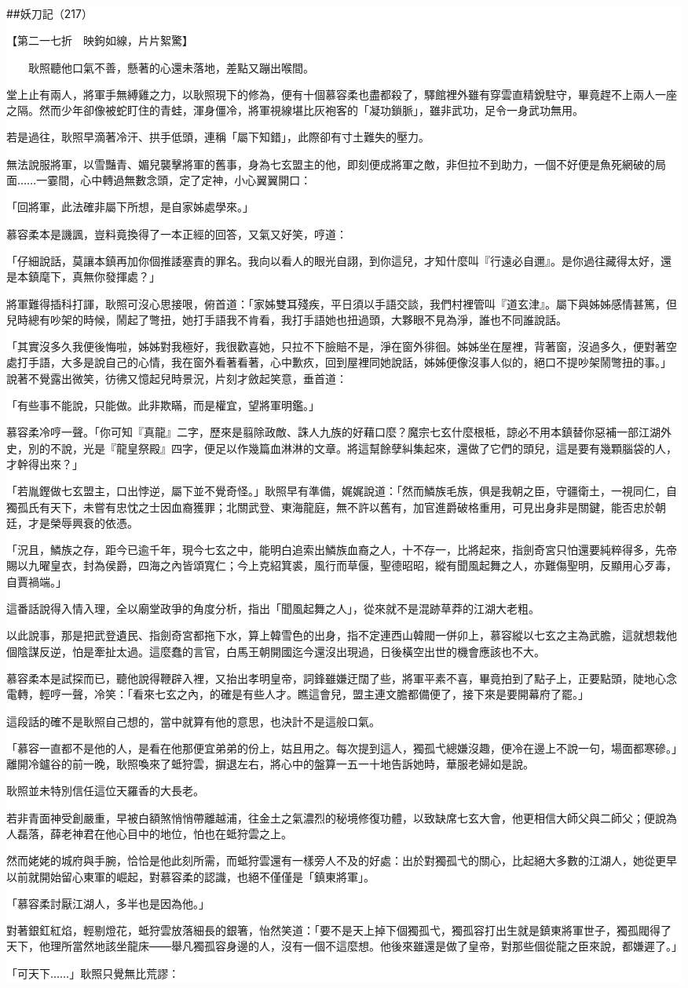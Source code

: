 ##妖刀記（217）


【第二一七折　映鉤如線，片片絮驚】


　　耿照聽他口氣不善，懸著的心還未落地，差點又蹦出喉間。

堂上止有兩人，將軍手無縛雞之力，以耿照現下的修為，便有十個慕容柔也盡都殺了，驛館裡外雖有穿雲直精銳駐守，畢竟趕不上兩人一座之隔。然而少年卻像被蛇盯住的青蛙，渾身僵冷，將軍視線堪比灰袍客的「凝功鎖脈」，雖非武功，足令一身武功無用。

若是過往，耿照早滴著冷汗、拱手低頭，連稱「屬下知錯」，此際卻有寸土難失的壓力。

無法說服將軍，以雪豔青、媚兒襲擊將軍的舊事，身為七玄盟主的他，即刻便成將軍之敵，非但拉不到助力，一個不好便是魚死網破的局面……一霎間，心中轉過無數念頭，定了定神，小心翼翼開口：

「回將軍，此法確非屬下所想，是自家姊處學來。」

慕容柔本是譏諷，豈料竟換得了一本正經的回答，又氣又好笑，哼道：

「仔細說話，莫讓本鎮再加你個推諉塞責的罪名。我向以看人的眼光自詡，到你這兒，才知什麼叫『行遠必自邇』。是你過往藏得太好，還是本鎮麾下，真無你發揮處？」

將軍難得插科打諢，耿照可沒心思接哏，俯首道：「家姊雙耳殘疾，平日須以手語交談，我們村裡管叫『道玄津』。屬下與姊姊感情甚篤，但兒時總有吵架的時候，鬧起了彆扭，她打手語我不肯看，我打手語她也扭過頭，大夥眼不見為淨，誰也不同誰說話。

「其實沒多久我便後悔啦，姊姊對我極好，我很歡喜她，只拉不下臉賠不是，淨在窗外徘徊。姊姊坐在屋裡，背著窗，沒過多久，便對著空處打手語，大多是說自己的心情，我在窗外看著看著，心中歉疚，回到屋裡同她說話，姊姊便像沒事人似的，絕口不提吵架鬧彆扭的事。」說著不覺露出微笑，彷彿又憶起兒時景況，片刻才斂起笑意，垂首道：

「有些事不能說，只能做。此非欺瞞，而是權宜，望將軍明鑑。」

慕容柔冷哼一聲。「你可知『真龍』二字，歷來是翦除政敵、誅人九族的好藉口麼？魔宗七玄什麼根柢，諒必不用本鎮替你惡補一部江湖外史，別的不說，光是『龍皇祭殿』四字，便足以作幾篇血淋淋的文章。將這幫餘孽糾集起來，還做了它們的頭兒，這是要有幾顆腦袋的人，才幹得出來？」

「若胤鏗做七玄盟主，口出悖逆，屬下並不覺奇怪。」耿照早有準備，娓娓說道：「然而鱗族毛族，俱是我朝之臣，守疆衛土，一視同仁，自獨孤氏有天下，未嘗有忠忱之士因血裔獲罪；北關武登、東海龍庭，無不許以舊有，加官進爵破格重用，可見出身非是關鍵，能否忠於朝廷，才是榮辱興衰的依憑。

「況且，鱗族之存，距今已逾千年，現今七玄之中，能明白追索出鱗族血裔之人，十不存一，比將起來，指劍奇宮只怕還要純粹得多，先帝賜以九曜皇衣，封為侯爵，四海之內皆頌寬仁；今上克紹箕裘，風行而草偃，聖德昭昭，縱有聞風起舞之人，亦難傷聖明，反顯用心歹毒，自賈禍端。」

這番話說得入情入理，全以廟堂政爭的角度分析，指出「聞風起舞之人」，從來就不是混跡草莽的江湖大老粗。

以此說事，那是把武登遺民、指劍奇宮都拖下水，算上韓雪色的出身，指不定連西山韓閥一併卯上，慕容縱以七玄之主為武膽，這就想栽他個陰謀反逆，怕是牽扯太過。這麼蠢的言官，白馬王朝開國迄今還沒出現過，日後橫空出世的機會應該也不大。

慕容柔本是試探而已，聽他說得鞭辟入裡，又抬出孝明皇帝，詞鋒雖嫌迂闊了些，將軍平素不喜，畢竟拍到了點子上，正要點頭，陡地心念電轉，輕哼一聲，冷笑：「看來七玄之內，的確是有些人才。瞧這會兒，盟主連文膽都備便了，接下來是要開幕府了罷。」

這段話的確不是耿照自己想的，當中就算有他的意思，也決計不是這般口氣。

「慕容一直都不是他的人，是看在他那便宜弟弟的份上，姑且用之。每次提到這人，獨孤弋總嫌沒趣，便冷在邊上不說一句，場面都寒磣。」離開冷鑪谷的前一晚，耿照喚來了蚳狩雲，摒退左右，將心中的盤算一五一十地告訴她時，華服老婦如是說。

耿照並未特別信任這位天羅香的大長老。

若非青面神受創嚴重，早被白額煞悄悄帶離越浦，往金土之氣濃烈的秘境修復功體，以致缺席七玄大會，他更相信大師父與二師父；便說為人磊落，薛老神君在他心目中的地位，怕也在蚳狩雲之上。

然而姥姥的城府與手腕，恰恰是他此刻所需，而蚳狩雲還有一樣旁人不及的好處：出於對獨孤弋的關心，比起絕大多數的江湖人，她從更早以前就開始留心東軍的崛起，對慕容柔的認識，也絕不僅僅是「鎮東將軍」。

「慕容柔討厭江湖人，多半也是因為他。」

對著銀釭紅焰，輕剔燈花，蚳狩雲放落細長的銀箸，怡然笑道：「要不是天上掉下個獨孤弋，獨孤容打出生就是鎮東將軍世子，獨孤閥得了天下，他理所當然地該坐龍床——舉凡獨孤容身邊的人，沒有一個不這麼想。他後來雖還是做了皇帝，對那些個從龍之臣來說，都嫌遲了。」

「可天下……」耿照只覺無比荒謬：
